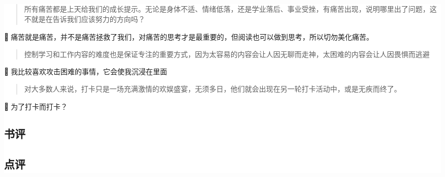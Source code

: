 > 所有痛苦都是上天给我们的成长提示。无论是身体不适、情绪低落，还是学业落后、事业受挫，有痛苦出现，说明哪里出了问题，这不就是在告诉我们应该努力的方向吗？

💭 痛苦就是痛苦，并不是痛苦拯救了我们，对痛苦的思考才是最重要的，但阅读也可以做到思考，所以切勿美化痛苦。

> 控制学习和工作内容的难度也是保证专注的重要方式，因为太容易的内容会让人因无聊而走神，太困难的内容会让人因畏惧而逃避

💭 我比较喜欢攻击困难的事情，它会使我沉浸在里面

> 对大多数人来说，打卡只是一场充满激情的欢娱盛宴，无须多日，他们就会出现在另一轮打卡活动中，或是无疾而终了。

💭 为了打卡而打卡？

## 书评


## 点评
